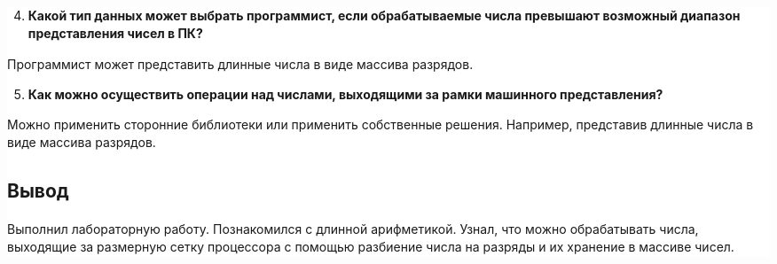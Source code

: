 4.  **Какой тип данных может выбрать программист, если обрабатываемые числа
    превышают возможный диапазон представления чисел в ПК?**

Программист может представить длинные числа в виде массива разрядов.

5.  **Как можно осуществить операции над числами, выходящими за рамки машинного
    представления?**

Можно применить сторонние библиотеки или применить собственные решения.
Например, представив длинные числа в виде массива разрядов.

## Вывод

Выполнил лабораторную работу. Познакомился с длинной арифметикой. Узнал, что
можно обрабатывать числа, выходящие за размерную сетку процессора с помощью
разбиение числа на разряды и их хранение в массиве чисел.

